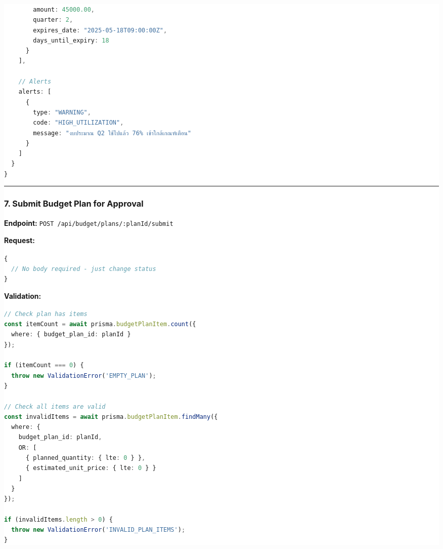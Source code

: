 ```typescript
        amount: 45000.00,
        quarter: 2,
        expires_date: "2025-05-18T09:00:00Z",
        days_until_expiry: 18
      }
    ],

    // Alerts
    alerts: [
      {
        type: "WARNING",
        code: "HIGH_UTILIZATION",
        message: "งบประมาณ Q2 ใช้ไปแล้ว 76% เข้าใกล้เกณฑ์เตือน"
      }
    ]
  }
}
```

---

### 7. Submit Budget Plan for Approval

**Endpoint:** `POST /api/budget/plans/:planId/submit`

**Request:**
```typescript
{
  // No body required - just change status
}
```

**Validation:**
```typescript
// Check plan has items
const itemCount = await prisma.budgetPlanItem.count({
  where: { budget_plan_id: planId }
});

if (itemCount === 0) {
  throw new ValidationError('EMPTY_PLAN');
}

// Check all items are valid
const invalidItems = await prisma.budgetPlanItem.findMany({
  where: {
    budget_plan_id: planId,
    OR: [
      { planned_quantity: { lte: 0 } },
      { estimated_unit_price: { lte: 0 } }
    ]
  }
});

if (invalidItems.length > 0) {
  throw new ValidationError('INVALID_PLAN_ITEMS');
}
```
